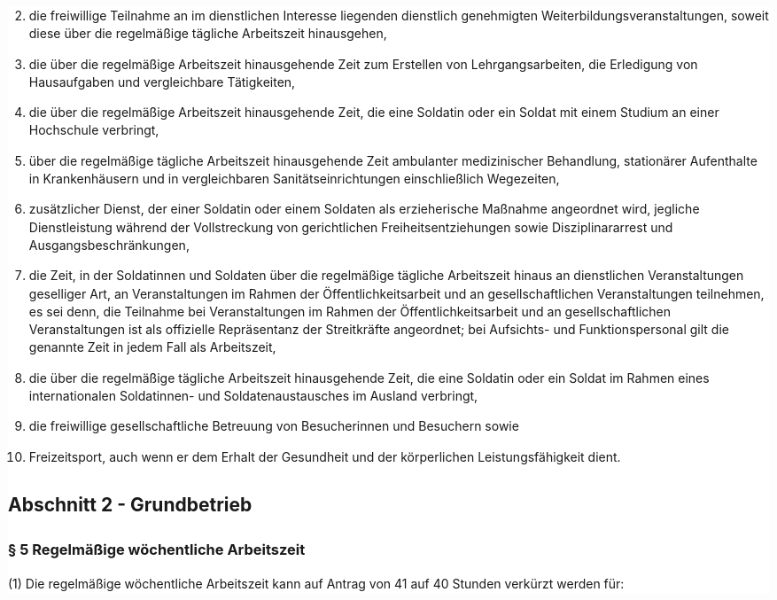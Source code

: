 
2.  die freiwillige Teilnahme an im dienstlichen Interesse liegenden
    dienstlich genehmigten Weiterbildungsveranstaltungen, soweit diese
    über die regelmäßige tägliche Arbeitszeit hinausgehen,


3.  die über die regelmäßige Arbeitszeit hinausgehende Zeit zum Erstellen
    von Lehrgangsarbeiten, die Erledigung von Hausaufgaben und
    vergleichbare Tätigkeiten,


4.  die über die regelmäßige Arbeitszeit hinausgehende Zeit, die eine
    Soldatin oder ein Soldat mit einem Studium an einer Hochschule
    verbringt,


5.  über die regelmäßige tägliche Arbeitszeit hinausgehende Zeit
    ambulanter medizinischer Behandlung, stationärer Aufenthalte in
    Krankenhäusern und in vergleichbaren Sanitätseinrichtungen
    einschließlich Wegezeiten,


6.  zusätzlicher Dienst, der einer Soldatin oder einem Soldaten als
    erzieherische Maßnahme angeordnet wird, jegliche Dienstleistung
    während der Vollstreckung von gerichtlichen Freiheitsentziehungen
    sowie Disziplinararrest und Ausgangsbeschränkungen,


7.  die Zeit, in der Soldatinnen und Soldaten über die regelmäßige
    tägliche Arbeitszeit hinaus an dienstlichen Veranstaltungen geselliger
    Art, an Veranstaltungen im Rahmen der Öffentlichkeitsarbeit und an
    gesellschaftlichen Veranstaltungen teilnehmen, es sei denn, die
    Teilnahme bei Veranstaltungen im Rahmen der Öffentlichkeitsarbeit und
    an gesellschaftlichen Veranstaltungen ist als offizielle Repräsentanz
    der Streitkräfte angeordnet; bei Aufsichts- und Funktionspersonal gilt
    die genannte Zeit in jedem Fall als Arbeitszeit,


8.  die über die regelmäßige tägliche Arbeitszeit hinausgehende Zeit, die
    eine Soldatin oder ein Soldat im Rahmen eines internationalen
    Soldatinnen- und Soldatenaustausches im Ausland verbringt,


9.  die freiwillige gesellschaftliche Betreuung von Besucherinnen und
    Besuchern sowie


10. Freizeitsport, auch wenn er dem Erhalt der Gesundheit und der
    körperlichen Leistungsfähigkeit dient.





## Abschnitt 2 - Grundbetrieb


### § 5 Regelmäßige wöchentliche Arbeitszeit

(1) Die regelmäßige wöchentliche Arbeitszeit kann auf Antrag von 41
auf 40 Stunden verkürzt werden für:
